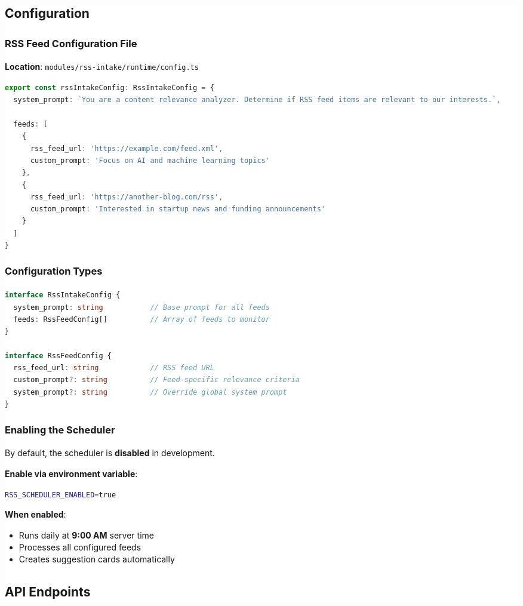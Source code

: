 ## Configuration

### RSS Feed Configuration File

**Location**: `modules/rss-intake/runtime/config.ts`

```typescript
export const rssIntakeConfig: RssIntakeConfig = {
  system_prompt: `You are a content relevance analyzer. Determine if RSS feed items are relevant to our interests.`,

  feeds: [
    {
      rss_feed_url: 'https://example.com/feed.xml',
      custom_prompt: 'Focus on AI and machine learning topics'
    },
    {
      rss_feed_url: 'https://another-blog.com/rss',
      custom_prompt: 'Interested in startup news and funding announcements'
    }
  ]
}
```

### Configuration Types

```typescript
interface RssIntakeConfig {
  system_prompt: string           // Base prompt for all feeds
  feeds: RssFeedConfig[]          // Array of feeds to monitor
}

interface RssFeedConfig {
  rss_feed_url: string            // RSS feed URL
  custom_prompt?: string          // Feed-specific relevance criteria
  system_prompt?: string          // Override global system prompt
}
```

### Enabling the Scheduler

By default, the scheduler is **disabled** in development.

**Enable via environment variable**:
```bash
RSS_SCHEDULER_ENABLED=true
```

**When enabled**:
- Runs daily at **9:00 AM** server time
- Processes all configured feeds
- Creates suggestion cards automatically

## API Endpoints
